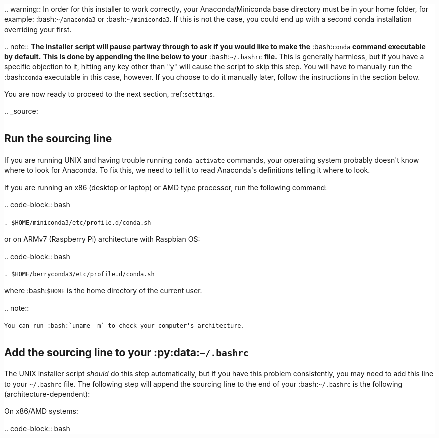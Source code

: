 .. warning::
    In order for this installer to work correctly,
    your Anaconda/Miniconda base directory must be in your home folder,
    for example: :bash:`~/anaconda3` or :bash:`~/miniconda3`.
    If this is not the case, you could end up with a second conda installation overriding your first.

.. note::
    **The installer script will pause partway through to ask if you would like to make the**
    :bash:`conda` **command executable by default.**
    **This is done by appending the line below to your** :bash:`~/.bashrc` **file.**
    This is generally harmless, but if you have a specific objection to it,
    hitting any key other than "y" will cause the script to skip this step.
    You will have to manually run the :bash:`conda` executable in this case, however.
    If you choose to do it manually later, follow the instructions in the section below.

You are now ready to proceed to the next section, :ref:`settings`.


.. _source:

Run the sourcing line
-----------------------------------------------------------------

If you are running UNIX and having trouble running ``conda activate``
commands, your operating system probably doesn't know where to look
for Anaconda. To fix this, we need to tell it to read Anaconda's
definitions telling it where to look.

If you are running an x86 (desktop or laptop) or AMD type processor,
run the following command:

.. code-block:: bash

    . $HOME/miniconda3/etc/profile.d/conda.sh

or on ARMv7 (Raspberry Pi) architecture with Raspbian OS:

.. code-block:: bash

    . $HOME/berryconda3/etc/profile.d/conda.sh

where :bash:`$HOME` is the home directory of the current user.

.. note::

    You can run :bash:`uname -m` to check your computer's architecture.


Add the sourcing line to your :py:data:`~/.bashrc`
-----------------------------------------------------------------

The UNIX installer script *should* do this step automatically,
but if you have this problem consistently, you may need to add this
line to your ``~/.bashrc`` file.
The following step will append the sourcing line to
the end of your :bash:`~/.bashrc` is the following (architecture-dependent):

On x86/AMD systems:

.. code-block:: bash
